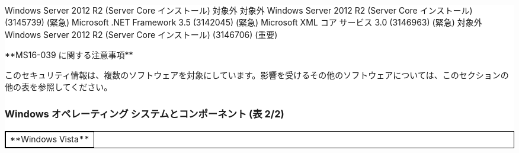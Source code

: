 </td>
</tr>
<tr>
<td style="border:1px solid black;">
Windows Server 2012 R2  
(Server Core インストール)

</td>
<td style="border:1px solid black;">
対象外

</td>
<td style="border:1px solid black;">
対象外

</td>
<td style="border:1px solid black;">
Windows Server 2012 R2 (Server Core インストール)  
(3145739)  
(緊急)  
Microsoft .NET Framework 3.5  
(3142045)  
(緊急)

</td>
<td style="border:1px solid black;">
Microsoft XML コア サービス 3.0  
(3146963)  
(緊急)

</td>
<td style="border:1px solid black;">
対象外

</td>
<td style="border:1px solid black;">
Windows Server 2012 R2 (Server Core インストール)  
(3146706)  
(重要)

</td>
</tr>
</table>
<p> </p>
**MS16-039 に関する注意事項**

このセキュリティ情報は、複数のソフトウェアを対象にしています。影響を受けるその他のソフトウェアについては、このセクションの他の表を参照してください。

### Windows オペレーティング システムとコンポーネント (表 2/2)

<p> </p>
<table style="border:1px solid black;">
<tr>
<td style="border:1px solid black;" colspan="7">
**Windows Vista**
